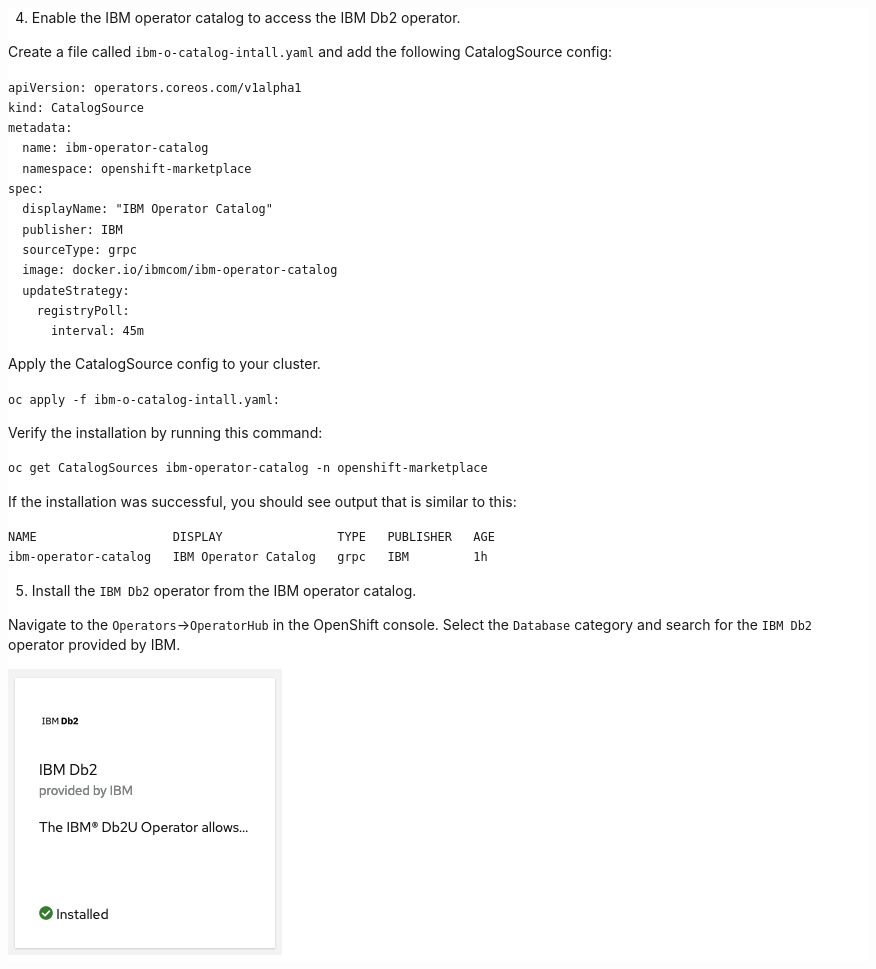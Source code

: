 4. Enable the IBM operator catalog to access the IBM Db2 operator.

Create a file called `ibm-o-catalog-intall.yaml` and add the following CatalogSource config:

```shell
apiVersion: operators.coreos.com/v1alpha1
kind: CatalogSource
metadata:
  name: ibm-operator-catalog
  namespace: openshift-marketplace
spec:
  displayName: "IBM Operator Catalog"
  publisher: IBM
  sourceType: grpc
  image: docker.io/ibmcom/ibm-operator-catalog
  updateStrategy:
    registryPoll:
      interval: 45m
```

Apply the CatalogSource config to your cluster.

```shell
oc apply -f ibm-o-catalog-intall.yaml:
```

Verify the installation by running this command:

```shell
oc get CatalogSources ibm-operator-catalog -n openshift-marketplace
```

If the installation was successful, you should see output that is similar to this:

```
NAME                   DISPLAY                TYPE   PUBLISHER   AGE
ibm-operator-catalog   IBM Operator Catalog   grpc   IBM         1h
```

5. Install the `IBM Db2` operator from the IBM operator catalog.

Navigate to the `Operators`->`OperatorHub` in the OpenShift console. Select the `Database` category and search for the `IBM Db2` operator provided by IBM.

![IBM Db2 Operator as shown in OperatorHub](../assets/doc/images/ibm-db2.png)
